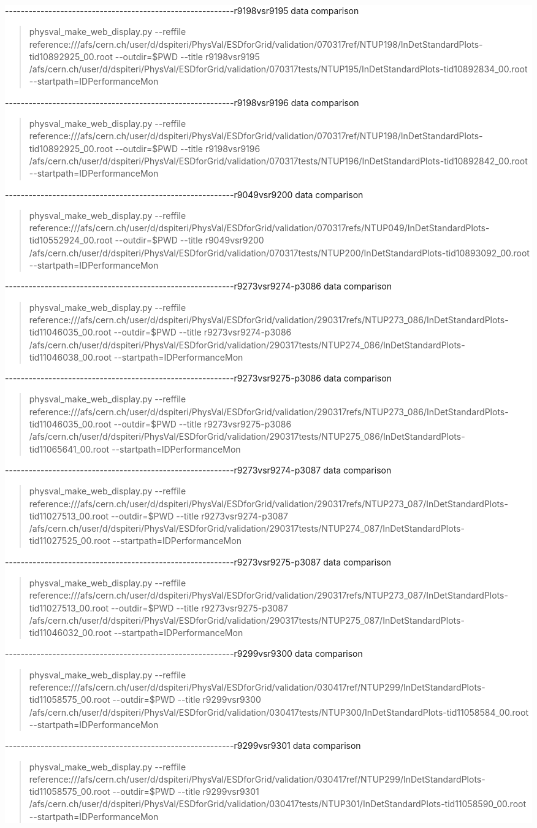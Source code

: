 ----------------------------------------------------------r9198vsr9195 data comparison
> physval_make_web_display.py --reffile reference:///afs/cern.ch/user/d/dspiteri/PhysVal/ESDforGrid/validation/070317ref/NTUP198/InDetStandardPlots-tid10892925_00.root --outdir=$PWD --title r9198vsr9195 /afs/cern.ch/user/d/dspiteri/PhysVal/ESDforGrid/validation/070317tests/NTUP195/InDetStandardPlots-tid10892834_00.root --startpath=IDPerformanceMon

----------------------------------------------------------r9198vsr9196 data comparison
> physval_make_web_display.py --reffile reference:///afs/cern.ch/user/d/dspiteri/PhysVal/ESDforGrid/validation/070317ref/NTUP198/InDetStandardPlots-tid10892925_00.root --outdir=$PWD --title r9198vsr9196 /afs/cern.ch/user/d/dspiteri/PhysVal/ESDforGrid/validation/070317tests/NTUP196/InDetStandardPlots-tid10892842_00.root --startpath=IDPerformanceMon

----------------------------------------------------------r9049vsr9200 data comparison
> physval_make_web_display.py --reffile reference:///afs/cern.ch/user/d/dspiteri/PhysVal/ESDforGrid/validation/070317refs/NTUP049/InDetStandardPlots-tid10552924_00.root --outdir=$PWD --title r9049vsr9200 /afs/cern.ch/user/d/dspiteri/PhysVal/ESDforGrid/validation/070317tests/NTUP200/InDetStandardPlots-tid10893092_00.root --startpath=IDPerformanceMon

----------------------------------------------------------r9273vsr9274-p3086 data comparison
> physval_make_web_display.py --reffile reference:///afs/cern.ch/user/d/dspiteri/PhysVal/ESDforGrid/validation/290317refs/NTUP273_086/InDetStandardPlots-tid11046035_00.root --outdir=$PWD --title r9273vsr9274-p3086 /afs/cern.ch/user/d/dspiteri/PhysVal/ESDforGrid/validation/290317tests/NTUP274_086/InDetStandardPlots-tid11046038_00.root --startpath=IDPerformanceMon

----------------------------------------------------------r9273vsr9275-p3086 data comparison
> physval_make_web_display.py --reffile reference:///afs/cern.ch/user/d/dspiteri/PhysVal/ESDforGrid/validation/290317refs/NTUP273_086/InDetStandardPlots-tid11046035_00.root --outdir=$PWD --title r9273vsr9275-p3086 /afs/cern.ch/user/d/dspiteri/PhysVal/ESDforGrid/validation/290317tests/NTUP275_086/InDetStandardPlots-tid11065641_00.root --startpath=IDPerformanceMon

----------------------------------------------------------r9273vsr9274-p3087 data comparison
> physval_make_web_display.py --reffile reference:///afs/cern.ch/user/d/dspiteri/PhysVal/ESDforGrid/validation/290317refs/NTUP273_087/InDetStandardPlots-tid11027513_00.root --outdir=$PWD --title r9273vsr9274-p3087 /afs/cern.ch/user/d/dspiteri/PhysVal/ESDforGrid/validation/290317tests/NTUP274_087/InDetStandardPlots-tid11027525_00.root --startpath=IDPerformanceMon

----------------------------------------------------------r9273vsr9275-p3087 data comparison
> physval_make_web_display.py --reffile reference:///afs/cern.ch/user/d/dspiteri/PhysVal/ESDforGrid/validation/290317refs/NTUP273_087/InDetStandardPlots-tid11027513_00.root --outdir=$PWD --title r9273vsr9275-p3087 /afs/cern.ch/user/d/dspiteri/PhysVal/ESDforGrid/validation/290317tests/NTUP275_087/InDetStandardPlots-tid11046032_00.root --startpath=IDPerformanceMon

----------------------------------------------------------r9299vsr9300 data comparison
> physval_make_web_display.py --reffile reference:///afs/cern.ch/user/d/dspiteri/PhysVal/ESDforGrid/validation/030417ref/NTUP299/InDetStandardPlots-tid11058575_00.root --outdir=$PWD --title r9299vsr9300 /afs/cern.ch/user/d/dspiteri/PhysVal/ESDforGrid/validation/030417tests/NTUP300/InDetStandardPlots-tid11058584_00.root --startpath=IDPerformanceMon

----------------------------------------------------------r9299vsr9301 data comparison
> physval_make_web_display.py --reffile reference:///afs/cern.ch/user/d/dspiteri/PhysVal/ESDforGrid/validation/030417ref/NTUP299/InDetStandardPlots-tid11058575_00.root --outdir=$PWD --title r9299vsr9301 /afs/cern.ch/user/d/dspiteri/PhysVal/ESDforGrid/validation/030417tests/NTUP301/InDetStandardPlots-tid11058590_00.root --startpath=IDPerformanceMon
